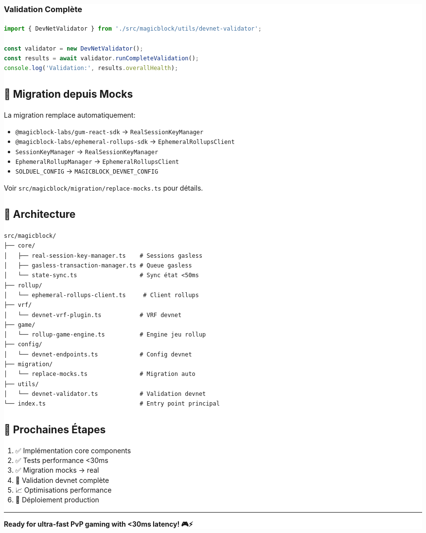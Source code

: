 ### Validation Complète

```typescript
import { DevNetValidator } from './src/magicblock/utils/devnet-validator';

const validator = new DevNetValidator();
const results = await validator.runCompleteValidation();
console.log('Validation:', results.overallHealth);
```

## 📝 Migration depuis Mocks

La migration remplace automatiquement:

- `@magicblock-labs/gum-react-sdk` → `RealSessionKeyManager`
- `@magicblock-labs/ephemeral-rollups-sdk` → `EphemeralRollupsClient`
- `SessionKeyManager` → `RealSessionKeyManager`
- `EphemeralRollupManager` → `EphemeralRollupsClient`
- `SOLDUEL_CONFIG` → `MAGICBLOCK_DEVNET_CONFIG`

Voir `src/magicblock/migration/replace-mocks.ts` pour détails.

## 🎯 Architecture

```
src/magicblock/
├── core/
│   ├── real-session-key-manager.ts    # Sessions gasless
│   ├── gasless-transaction-manager.ts # Queue gasless
│   └── state-sync.ts                  # Sync état <50ms
├── rollup/
│   └── ephemeral-rollups-client.ts     # Client rollups
├── vrf/
│   └── devnet-vrf-plugin.ts           # VRF devnet
├── game/  
│   └── rollup-game-engine.ts          # Engine jeu rollup
├── config/
│   └── devnet-endpoints.ts            # Config devnet
├── migration/
│   └── replace-mocks.ts               # Migration auto
├── utils/
│   └── devnet-validator.ts            # Validation devnet
└── index.ts                           # Entry point principal
```

## 🔮 Prochaines Étapes

1. ✅ Implémentation core components
2. ✅ Tests performance <30ms  
3. ✅ Migration mocks → real
4. 🔄 Validation devnet complète
5. 📈 Optimisations performance
6. 🚀 Déploiement production

---

**Ready for ultra-fast PvP gaming with <30ms latency! 🎮⚡**